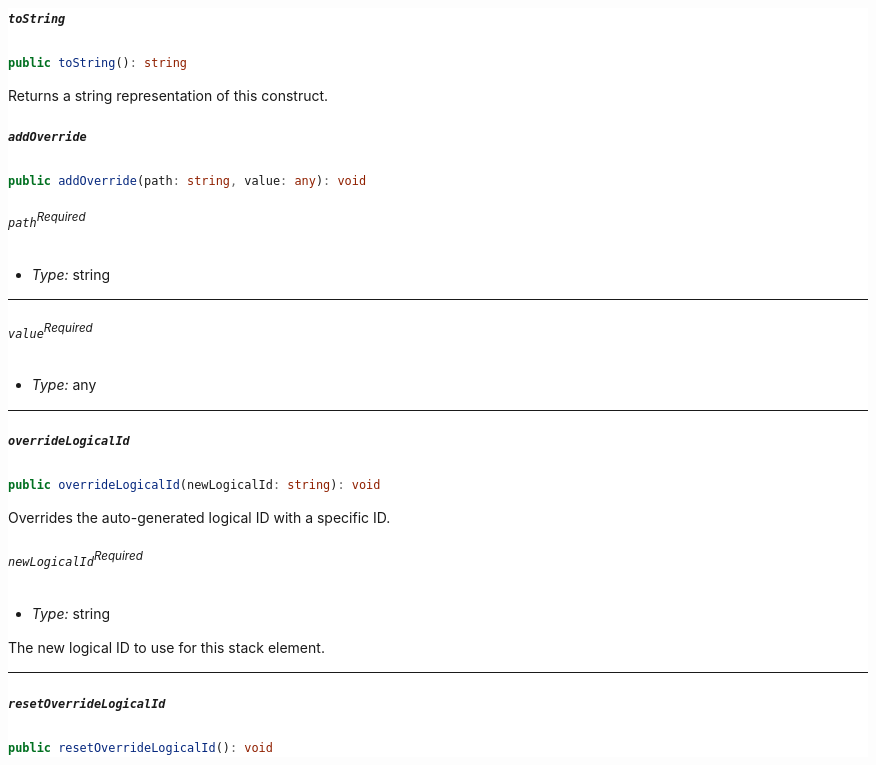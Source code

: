 
##### `toString` <a name="toString" id="@cdktf/provider-slack.conversation.Conversation.toString"></a>

```typescript
public toString(): string
```

Returns a string representation of this construct.

##### `addOverride` <a name="addOverride" id="@cdktf/provider-slack.conversation.Conversation.addOverride"></a>

```typescript
public addOverride(path: string, value: any): void
```

###### `path`<sup>Required</sup> <a name="path" id="@cdktf/provider-slack.conversation.Conversation.addOverride.parameter.path"></a>

- *Type:* string

---

###### `value`<sup>Required</sup> <a name="value" id="@cdktf/provider-slack.conversation.Conversation.addOverride.parameter.value"></a>

- *Type:* any

---

##### `overrideLogicalId` <a name="overrideLogicalId" id="@cdktf/provider-slack.conversation.Conversation.overrideLogicalId"></a>

```typescript
public overrideLogicalId(newLogicalId: string): void
```

Overrides the auto-generated logical ID with a specific ID.

###### `newLogicalId`<sup>Required</sup> <a name="newLogicalId" id="@cdktf/provider-slack.conversation.Conversation.overrideLogicalId.parameter.newLogicalId"></a>

- *Type:* string

The new logical ID to use for this stack element.

---

##### `resetOverrideLogicalId` <a name="resetOverrideLogicalId" id="@cdktf/provider-slack.conversation.Conversation.resetOverrideLogicalId"></a>

```typescript
public resetOverrideLogicalId(): void
```
